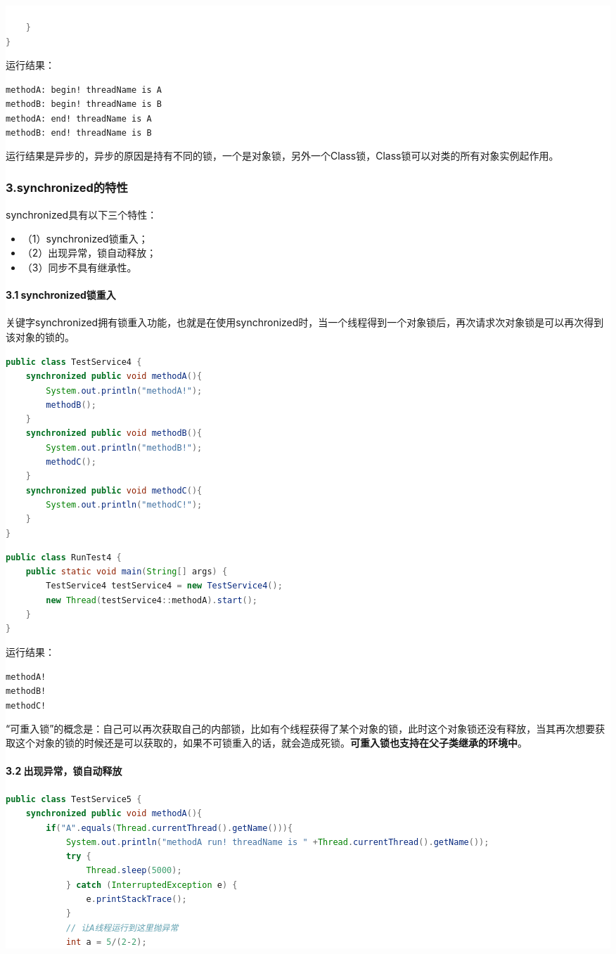 ```java

    }
}
```
运行结果：
```
methodA: begin! threadName is A
methodB: begin! threadName is B
methodA: end! threadName is A
methodB: end! threadName is B 
```
运行结果是异步的，异步的原因是持有不同的锁，一个是对象锁，另外一个Class锁，Class锁可以对类的所有对象实例起作用。  

### 3.synchronized的特性
synchronized具有以下三个特性：
- （1）synchronized锁重入；
- （2）出现异常，锁自动释放；
- （3）同步不具有继承性。
#### 3.1 synchronized锁重入
关键字synchronized拥有锁重入功能，也就是在使用synchronized时，当一个线程得到一个对象锁后，再次请求次对象锁是可以再次得到该对象的锁的。
```java
public class TestService4 {
    synchronized public void methodA(){
        System.out.println("methodA!");
        methodB();
    }
    synchronized public void methodB(){
        System.out.println("methodB!");
        methodC();
    }
    synchronized public void methodC(){
        System.out.println("methodC!");
    }
}
```
```java
public class RunTest4 {
    public static void main(String[] args) {
        TestService4 testService4 = new TestService4();
        new Thread(testService4::methodA).start();
    }
}
```
运行结果：
```
methodA!
methodB!
methodC!
```
“可重入锁”的概念是：自己可以再次获取自己的内部锁，比如有个线程获得了某个对象的锁，此时这个对象锁还没有释放，当其再次想要获取这个对象的锁的时候还是可以获取的，如果不可锁重入的话，就会造成死锁。**可重入锁也支持在父子类继承的环境中**。
#### 3.2 出现异常，锁自动释放
```java
public class TestService5 {
    synchronized public void methodA(){
        if("A".equals(Thread.currentThread().getName())){
            System.out.println("methodA run! threadName is " +Thread.currentThread().getName());
            try {
                Thread.sleep(5000);
            } catch (InterruptedException e) {
                e.printStackTrace();
            }
            // 让A线程运行到这里抛异常
            int a = 5/(2-2);
```